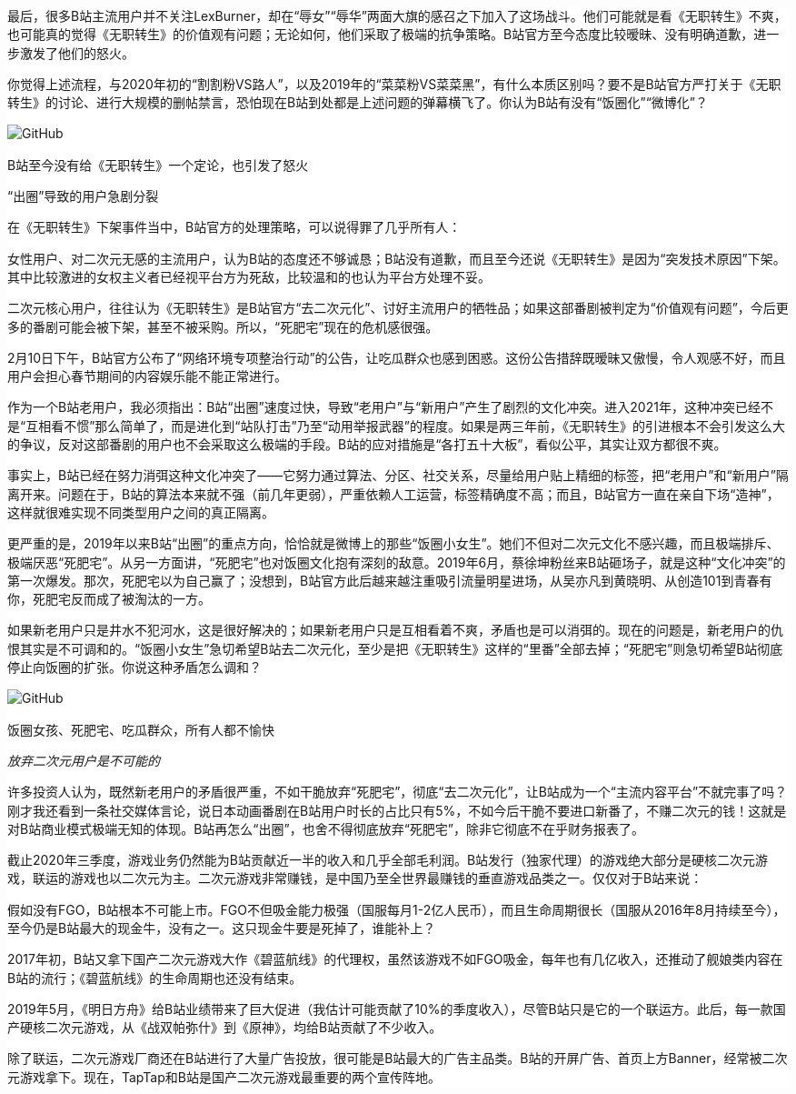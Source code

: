 最后，很多B站主流用户并不关注LexBurner，却在“辱女”“辱华”两面大旗的感召之下加入了这场战斗。他们可能就是看《无职转生》不爽，也可能真的觉得《无职转生》的价值观有问题；无论如何，他们采取了极端的抗争策略。B站官方至今态度比较暧昧、没有明确道歉，进一步激发了他们的怒火。

你觉得上述流程，与2020年初的“割割粉VS路人”，以及2019年的“菜菜粉VS菜菜黑”，有什么本质区别吗？要不是B站官方严打关于《无职转生》的讨论、进行大规模的删帖禁言，恐怕现在B站到处都是上述问题的弹幕横飞了。你认为B站有没有“饭圈化”“微博化”？

![GitHub](https://chinadigitaltimes.net/chinese/files/2021/02/post-662569-602511b539ed0.)

 B站至今没有给《无职转生》一个定论，也引发了怒火 

“出圈”导致的用户急剧分裂

在《无职转生》下架事件当中，B站官方的处理策略，可以说得罪了几乎所有人：



女性用户、对二次元无感的主流用户，认为B站的态度还不够诚恳；B站没有道歉，而且至今还说《无职转生》是因为“突发技术原因”下架。其中比较激进的女权主义者已经视平台方为死敌，比较温和的也认为平台方处理不妥。

二次元核心用户，往往认为《无职转生》是B站官方“去二次元化”、讨好主流用户的牺牲品；如果这部番剧被判定为“价值观有问题”，今后更多的番剧可能会被下架，甚至不被采购。所以，“死肥宅”现在的危机感很强。

2月10日下午，B站官方公布了“网络环境专项整治行动”的公告，让吃瓜群众也感到困惑。这份公告措辞既暧昧又傲慢，令人观感不好，而且用户会担心春节期间的内容娱乐能不能正常进行。



作为一个B站老用户，我必须指出：B站“出圈”速度过快，导致“老用户”与“新用户”产生了剧烈的文化冲突。进入2021年，这种冲突已经不是“互相看不惯”那么简单了，而是进化到“站队打击”乃至“动用举报武器”的程度。如果是两三年前，《无职转生》的引进根本不会引发这么大的争议，反对这部番剧的用户也不会采取这么极端的手段。B站的应对措施是“各打五十大板”，看似公平，其实让双方都很不爽。

事实上，B站已经在努力消弭这种文化冲突了——它努力通过算法、分区、社交关系，尽量给用户贴上精细的标签，把“老用户”和“新用户”隔离开来。问题在于，B站的算法本来就不强（前几年更弱），严重依赖人工运营，标签精确度不高；而且，B站官方一直在亲自下场“造神”，这样就很难实现不同类型用户之间的真正隔离。

更严重的是，2019年以来B站“出圈”的重点方向，恰恰就是微博上的那些“饭圈小女生”。她们不但对二次元文化不感兴趣，而且极端排斥、极端厌恶“死肥宅”。从另一方面讲，“死肥宅”也对饭圈文化抱有深刻的敌意。2019年6月，蔡徐坤粉丝来B站砸场子，就是这种“文化冲突”的第一次爆发。那次，死肥宅以为自己赢了；没想到，B站官方此后越来越注重吸引流量明星进场，从吴亦凡到黄晓明、从创造101到青春有你，死肥宅反而成了被淘汰的一方。

如果新老用户只是井水不犯河水，这是很好解决的；如果新老用户只是互相看着不爽，矛盾也是可以消弭的。现在的问题是，新老用户的仇恨其实是不可调和的。“饭圈小女生”急切希望B站去二次元化，至少是把《无职转生》这样的“里番”全部去掉；“死肥宅”则急切希望B站彻底停止向饭圈的扩张。你说这种矛盾怎么调和？

![GitHub](https://chinadigitaltimes.net/chinese/files/2021/02/post-662569-602511b71ea03.)

饭圈女孩、死肥宅、吃瓜群众，所有人都不愉快 

*放弃二次元用户是不可能的*

许多投资人认为，既然新老用户的矛盾很严重，不如干脆放弃“死肥宅”，彻底“去二次元化”，让B站成为一个“主流内容平台”不就完事了吗？刚才我还看到一条社交媒体言论，说日本动画番剧在B站用户时长的占比只有5%，不如今后干脆不要进口新番了，不赚二次元的钱！这就是对B站商业模式极端无知的体现。B站再怎么“出圈”，也舍不得彻底放弃“死肥宅”，除非它彻底不在乎财务报表了。

截止2020年三季度，游戏业务仍然能为B站贡献近一半的收入和几乎全部毛利润。B站发行（独家代理）的游戏绝大部分是硬核二次元游戏，联运的游戏也以二次元为主。二次元游戏非常赚钱，是中国乃至全世界最赚钱的垂直游戏品类之一。仅仅对于B站来说：



假如没有FGO，B站根本不可能上市。FGO不但吸金能力极强（国服每月1-2亿人民币），而且生命周期很长（国服从2016年8月持续至今），至今仍是B站最大的现金牛，没有之一。这只现金牛要是死掉了，谁能补上？

2017年初，B站又拿下国产二次元游戏大作《碧蓝航线》的代理权，虽然该游戏不如FGO吸金，每年也有几亿收入，还推动了舰娘类内容在B站的流行；《碧蓝航线》的生命周期也还没有结束。

2019年5月，《明日方舟》给B站业绩带来了巨大促进（我估计可能贡献了10%的季度收入），尽管B站只是它的一个联运方。此后，每一款国产硬核二次元游戏，从《战双帕弥什》到《原神》，均给B站贡献了不少收入。

除了联运，二次元游戏厂商还在B站进行了大量广告投放，很可能是B站最大的广告主品类。B站的开屏广告、首页上方Banner，经常被二次元游戏拿下。现在，TapTap和B站是国产二次元游戏最重要的两个宣传阵地。
